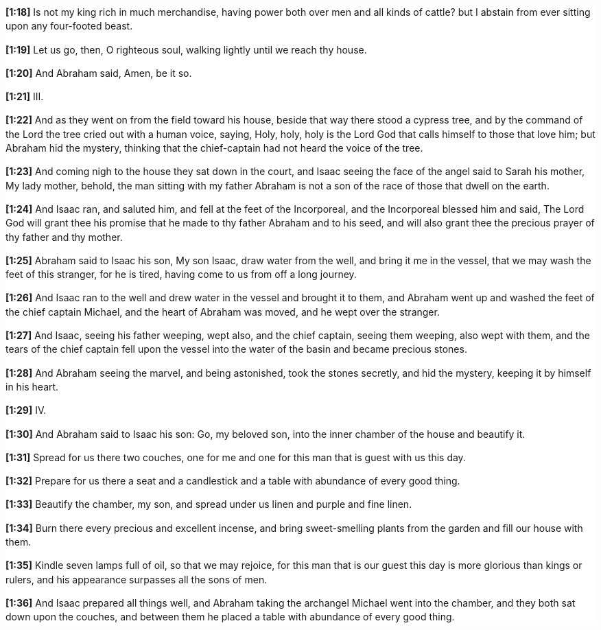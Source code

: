 **[1:18]** Is not my king rich in much merchandise, having power both over men and all kinds of cattle? but I abstain from ever sitting upon any four-footed beast.

**[1:19]** Let us go, then, O righteous soul, walking lightly until we reach thy house.

**[1:20]** And Abraham said, Amen, be it so.

**[1:21]** III.

**[1:22]** And as they went on from the field toward his house, beside that way there stood a cypress tree, and by the command of the Lord the tree cried out with a human voice, saying, Holy, holy, holy is the Lord God that calls himself to those that love him; but Abraham hid the mystery, thinking that the chief-captain had not heard the voice of the tree.

**[1:23]** And coming nigh to the house they sat down in the court, and Isaac seeing the face of the angel said to Sarah his mother, My lady mother, behold, the man sitting with my father Abraham is not a son of the race of those that dwell on the earth.

**[1:24]** And Isaac ran, and saluted him, and fell at the feet of the Incorporeal, and the Incorporeal blessed him and said, The Lord God will grant thee his promise that he made to thy father Abraham and to his seed, and will also grant thee the precious prayer of thy father and thy mother.

**[1:25]** Abraham said to Isaac his son, My son Isaac, draw water from the well, and bring it me in the vessel, that we may wash the feet of this stranger, for he is tired, having come to us from off a long journey.

**[1:26]** And Isaac ran to the well and drew water in the vessel and brought it to them, and Abraham went up and washed the feet of the chief captain Michael, and the heart of Abraham was moved, and he wept over the stranger.

**[1:27]** And Isaac, seeing his father weeping, wept also, and the chief captain, seeing them weeping, also wept with them, and the tears of the chief captain fell upon the vessel into the water of the basin and became precious stones.

**[1:28]** And Abraham seeing the marvel, and being astonished, took the stones secretly, and hid the mystery, keeping it by himself in his heart.

**[1:29]** IV.

**[1:30]** And Abraham said to Isaac his son:  Go, my beloved son, into the inner chamber of the house and beautify it.

**[1:31]** Spread for us there two couches, one for me and one for this man that is guest with us this day.

**[1:32]** Prepare for us there a seat and a candlestick and a table with abundance of every good thing.

**[1:33]** Beautify the chamber, my son, and spread under us linen and purple and fine linen.

**[1:34]** Burn there every precious and excellent incense, and bring sweet-smelling plants from the garden and fill our house with them.

**[1:35]** Kindle seven lamps full of oil, so that we may rejoice, for this man that is our guest this day is more glorious than kings or rulers, and his appearance surpasses all the sons of men.

**[1:36]** And Isaac prepared all things well, and Abraham taking the archangel Michael went into the chamber, and they both sat down upon the couches, and between them he placed a table with abundance of every good thing.
